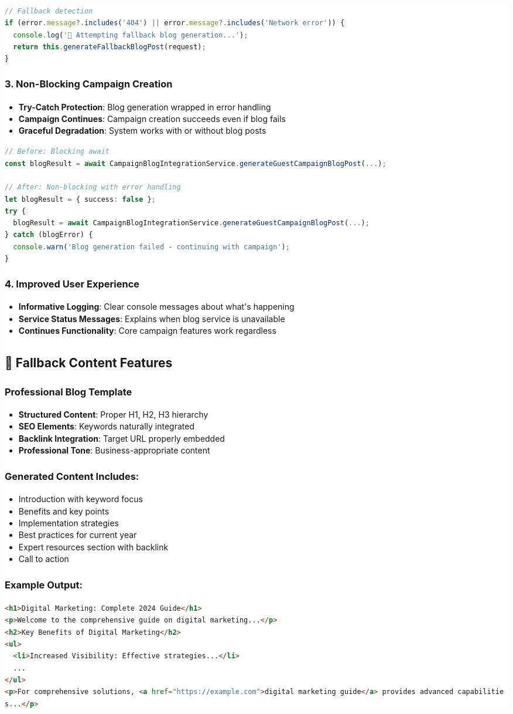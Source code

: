 ```typescript
// Fallback detection
if (error.message?.includes('404') || error.message?.includes('Network error')) {
  console.log('🔄 Attempting fallback blog generation...');
  return this.generateFallbackBlogPost(request);
}
```

### 3. **Non-Blocking Campaign Creation**
- **Try-Catch Protection**: Blog generation wrapped in error handling
- **Campaign Continues**: Campaign creation succeeds even if blog fails
- **Graceful Degradation**: System works with or without blog posts

```typescript
// Before: Blocking await
const blogResult = await CampaignBlogIntegrationService.generateGuestCampaignBlogPost(...);

// After: Non-blocking with error handling
let blogResult = { success: false };
try {
  blogResult = await CampaignBlogIntegrationService.generateGuestCampaignBlogPost(...);
} catch (blogError) {
  console.warn('Blog generation failed - continuing with campaign');
}
```

### 4. **Improved User Experience**
- **Informative Logging**: Clear console messages about what's happening
- **Service Status Messages**: Explains when blog service is unavailable
- **Continues Functionality**: Core campaign features work regardless

## 🚀 Fallback Content Features

### Professional Blog Template
- **Structured Content**: Proper H1, H2, H3 hierarchy
- **SEO Elements**: Keywords naturally integrated
- **Backlink Integration**: Target URL properly embedded
- **Professional Tone**: Business-appropriate content

### Generated Content Includes:
- Introduction with keyword focus
- Benefits and key points
- Implementation strategies
- Best practices for current year
- Expert resources section with backlink
- Call to action

### Example Output:
```html
<h1>Digital Marketing: Complete 2024 Guide</h1>
<p>Welcome to the comprehensive guide on digital marketing...</p>
<h2>Key Benefits of Digital Marketing</h2>
<ul>
  <li>Increased Visibility: Effective strategies...</li>
  ...
</ul>
<p>For comprehensive solutions, <a href="https://example.com">digital marketing guide</a> provides advanced capabilities...</p>
```
